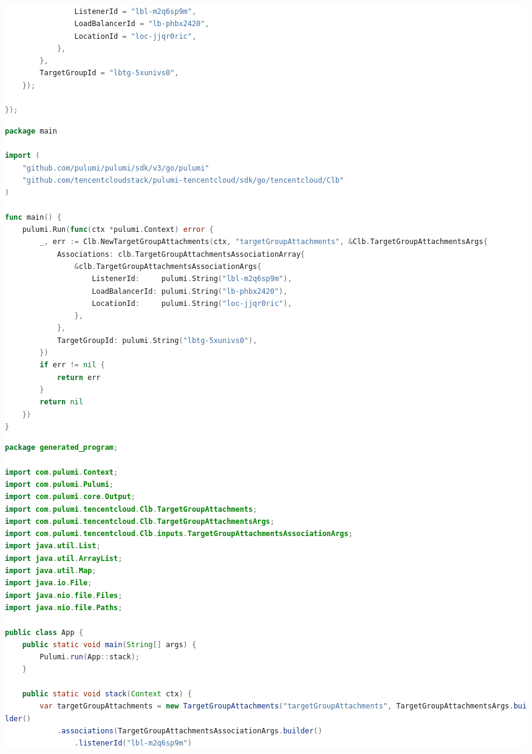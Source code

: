 ```csharp
                ListenerId = "lbl-m2q6sp9m",
                LoadBalancerId = "lb-phbx2420",
                LocationId = "loc-jjqr0ric",
            },
        },
        TargetGroupId = "lbtg-5xunivs0",
    });

});
```
```go
package main

import (
	"github.com/pulumi/pulumi/sdk/v3/go/pulumi"
	"github.com/tencentcloudstack/pulumi-tencentcloud/sdk/go/tencentcloud/Clb"
)

func main() {
	pulumi.Run(func(ctx *pulumi.Context) error {
		_, err := Clb.NewTargetGroupAttachments(ctx, "targetGroupAttachments", &Clb.TargetGroupAttachmentsArgs{
			Associations: clb.TargetGroupAttachmentsAssociationArray{
				&clb.TargetGroupAttachmentsAssociationArgs{
					ListenerId:     pulumi.String("lbl-m2q6sp9m"),
					LoadBalancerId: pulumi.String("lb-phbx2420"),
					LocationId:     pulumi.String("loc-jjqr0ric"),
				},
			},
			TargetGroupId: pulumi.String("lbtg-5xunivs0"),
		})
		if err != nil {
			return err
		}
		return nil
	})
}
```
```java
package generated_program;

import com.pulumi.Context;
import com.pulumi.Pulumi;
import com.pulumi.core.Output;
import com.pulumi.tencentcloud.Clb.TargetGroupAttachments;
import com.pulumi.tencentcloud.Clb.TargetGroupAttachmentsArgs;
import com.pulumi.tencentcloud.Clb.inputs.TargetGroupAttachmentsAssociationArgs;
import java.util.List;
import java.util.ArrayList;
import java.util.Map;
import java.io.File;
import java.nio.file.Files;
import java.nio.file.Paths;

public class App {
    public static void main(String[] args) {
        Pulumi.run(App::stack);
    }

    public static void stack(Context ctx) {
        var targetGroupAttachments = new TargetGroupAttachments("targetGroupAttachments", TargetGroupAttachmentsArgs.builder()        
            .associations(TargetGroupAttachmentsAssociationArgs.builder()
                .listenerId("lbl-m2q6sp9m")
```